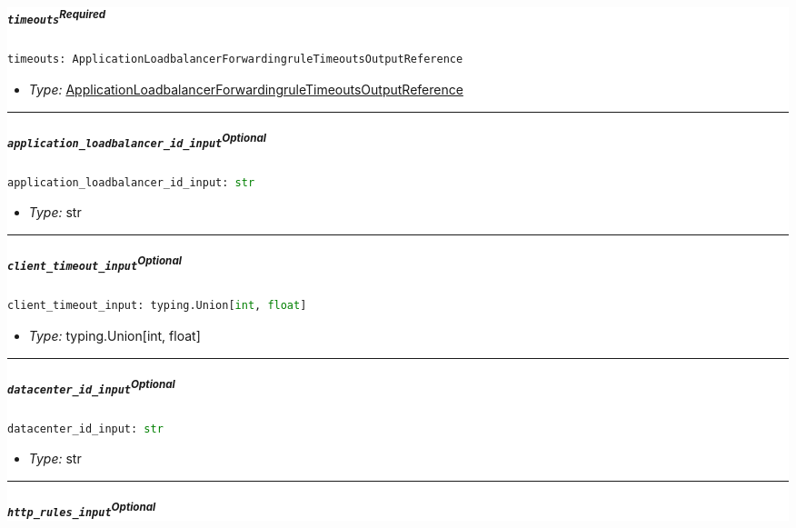 ##### `timeouts`<sup>Required</sup> <a name="timeouts" id="@cdktf/provider-ionoscloud.applicationLoadbalancerForwardingrule.ApplicationLoadbalancerForwardingrule.property.timeouts"></a>

```python
timeouts: ApplicationLoadbalancerForwardingruleTimeoutsOutputReference
```

- *Type:* <a href="#@cdktf/provider-ionoscloud.applicationLoadbalancerForwardingrule.ApplicationLoadbalancerForwardingruleTimeoutsOutputReference">ApplicationLoadbalancerForwardingruleTimeoutsOutputReference</a>

---

##### `application_loadbalancer_id_input`<sup>Optional</sup> <a name="application_loadbalancer_id_input" id="@cdktf/provider-ionoscloud.applicationLoadbalancerForwardingrule.ApplicationLoadbalancerForwardingrule.property.applicationLoadbalancerIdInput"></a>

```python
application_loadbalancer_id_input: str
```

- *Type:* str

---

##### `client_timeout_input`<sup>Optional</sup> <a name="client_timeout_input" id="@cdktf/provider-ionoscloud.applicationLoadbalancerForwardingrule.ApplicationLoadbalancerForwardingrule.property.clientTimeoutInput"></a>

```python
client_timeout_input: typing.Union[int, float]
```

- *Type:* typing.Union[int, float]

---

##### `datacenter_id_input`<sup>Optional</sup> <a name="datacenter_id_input" id="@cdktf/provider-ionoscloud.applicationLoadbalancerForwardingrule.ApplicationLoadbalancerForwardingrule.property.datacenterIdInput"></a>

```python
datacenter_id_input: str
```

- *Type:* str

---

##### `http_rules_input`<sup>Optional</sup> <a name="http_rules_input" id="@cdktf/provider-ionoscloud.applicationLoadbalancerForwardingrule.ApplicationLoadbalancerForwardingrule.property.httpRulesInput"></a>
